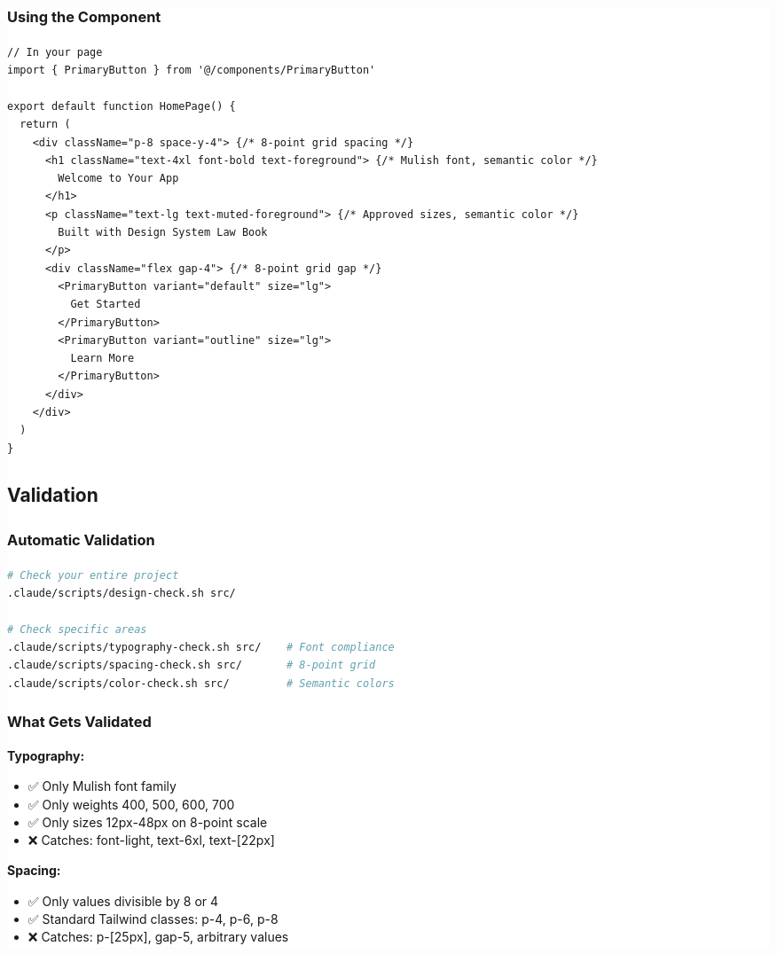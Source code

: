 ### Using the Component

```tsx
// In your page
import { PrimaryButton } from '@/components/PrimaryButton'

export default function HomePage() {
  return (
    <div className="p-8 space-y-4"> {/* 8-point grid spacing */}
      <h1 className="text-4xl font-bold text-foreground"> {/* Mulish font, semantic color */}
        Welcome to Your App
      </h1>
      <p className="text-lg text-muted-foreground"> {/* Approved sizes, semantic color */}
        Built with Design System Law Book
      </p>
      <div className="flex gap-4"> {/* 8-point grid gap */}
        <PrimaryButton variant="default" size="lg">
          Get Started
        </PrimaryButton>
        <PrimaryButton variant="outline" size="lg">
          Learn More
        </PrimaryButton>
      </div>
    </div>
  )
}
```

## Validation

### Automatic Validation

```bash
# Check your entire project
.claude/scripts/design-check.sh src/

# Check specific areas
.claude/scripts/typography-check.sh src/    # Font compliance
.claude/scripts/spacing-check.sh src/       # 8-point grid
.claude/scripts/color-check.sh src/         # Semantic colors
```

### What Gets Validated

**Typography:**
- ✅ Only Mulish font family
- ✅ Only weights 400, 500, 600, 700
- ✅ Only sizes 12px-48px on 8-point scale
- ❌ Catches: font-light, text-6xl, text-[22px]

**Spacing:**
- ✅ Only values divisible by 8 or 4
- ✅ Standard Tailwind classes: p-4, p-6, p-8
- ❌ Catches: p-[25px], gap-5, arbitrary values
